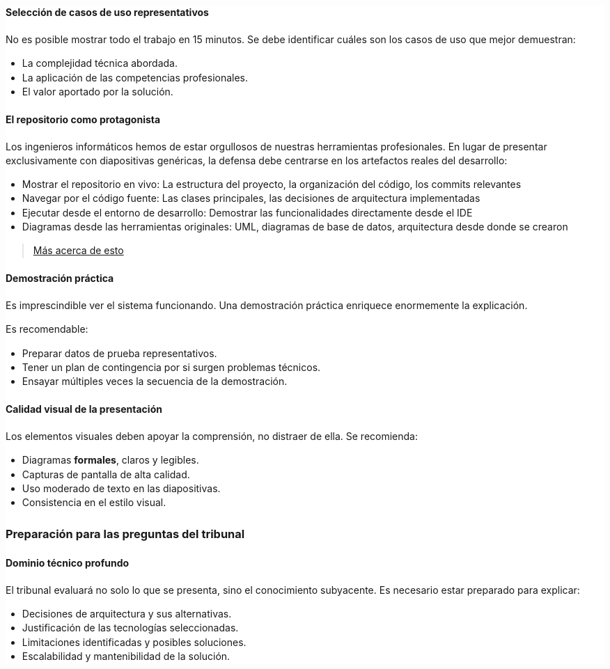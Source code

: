 #### Selección de casos de uso representativos

No es posible mostrar todo el trabajo en 15 minutos. Se debe identificar cuáles son los casos de uso que mejor demuestran:

- La complejidad técnica abordada.
- La aplicación de las competencias profesionales.
- El valor aportado por la solución.

#### El repositorio como protagonista

Los ingenieros informáticos hemos de estar orgullosos de nuestras herramientas profesionales. En lugar de presentar exclusivamente con diapositivas genéricas, la defensa debe centrarse en los artefactos reales del desarrollo:

- Mostrar el repositorio en vivo: La estructura del proyecto, la organización del código, los commits relevantes
- Navegar por el código fuente: Las clases principales, las decisiones de arquitectura implementadas
- Ejecutar desde el entorno de desarrollo: Demostrar las funcionalidades directamente desde el IDE
- Diagramas desde las herramientas originales: UML, diagramas de base de datos, arquitectura desde donde se crearon

> [Más acerca de esto](elRepo.md)

#### Demostración práctica

Es imprescindible ver el sistema funcionando. Una demostración práctica enriquece enormemente la explicación.

Es recomendable:

- Preparar datos de prueba representativos.
- Tener un plan de contingencia por si surgen problemas técnicos.
- Ensayar múltiples veces la secuencia de la demostración.

#### Calidad visual de la presentación

Los elementos visuales deben apoyar la comprensión, no distraer de ella. Se recomienda:

- Diagramas **formales**, claros y legibles.
- Capturas de pantalla de alta calidad.
- Uso moderado de texto en las diapositivas.
- Consistencia en el estilo visual.

### Preparación para las preguntas del tribunal

#### Dominio técnico profundo

El tribunal evaluará no solo lo que se presenta, sino el conocimiento subyacente. Es necesario estar preparado para explicar:

- Decisiones de arquitectura y sus alternativas.
- Justificación de las tecnologías seleccionadas.
- Limitaciones identificadas y posibles soluciones.
- Escalabilidad y mantenibilidad de la solución.
